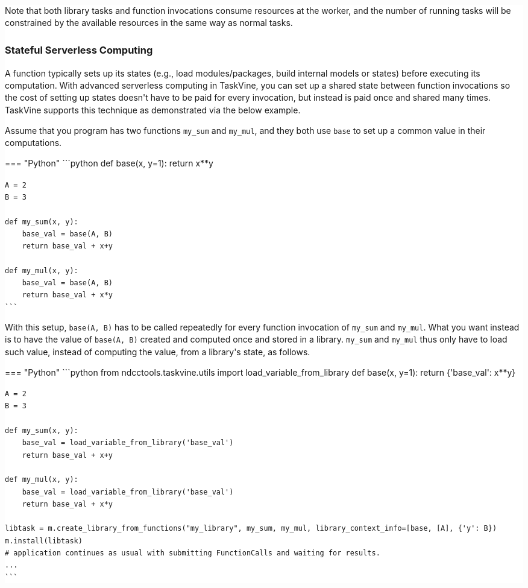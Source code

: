 Note that both library tasks and function invocations consume
resources at the worker, and the number of running tasks will be
constrained by the available resources in the same way as normal tasks.

### Stateful Serverless Computing
A function typically sets up its states (e.g., load modules/packages, build internal models or states) before executing its computation. With advanced serverless computing in TaskVine, you can set up a shared state between function invocations so the cost of setting up states doesn't have to be paid for every invocation, but instead is paid once and shared many times. TaskVine supports this technique as demonstrated via the below example.

Assume that you program has two functions `my_sum` and `my_mul`, and they both use `base` to set up a common value in their computations.

=== "Python"
    ```python
    def base(x, y=1):
        return x**y

    A = 2
    B = 3

    def my_sum(x, y):
        base_val = base(A, B)
        return base_val + x+y

    def my_mul(x, y):
        base_val = base(A, B)
        return base_val + x*y
    ```

With this setup, `base(A, B)` has to be called repeatedly for every function invocation of `my_sum` and `my_mul`. What you want instead is to have the value of `base(A, B)` created and computed once and stored in a library. `my_sum` and `my_mul` thus only have to load such value, instead of computing the value, from a library's state, as follows.

=== "Python"
    ```python
    from ndcctools.taskvine.utils import load_variable_from_library
    def base(x, y=1):
        return {'base_val': x**y}

    A = 2
    B = 3

    def my_sum(x, y):
        base_val = load_variable_from_library('base_val')
        return base_val + x+y

    def my_mul(x, y):
        base_val = load_variable_from_library('base_val')
        return base_val + x*y

    libtask = m.create_library_from_functions("my_library", my_sum, my_mul, library_context_info=[base, [A], {'y': B})
    m.install(libtask)
    # application continues as usual with submitting FunctionCalls and waiting for results.
    ...
    ```
